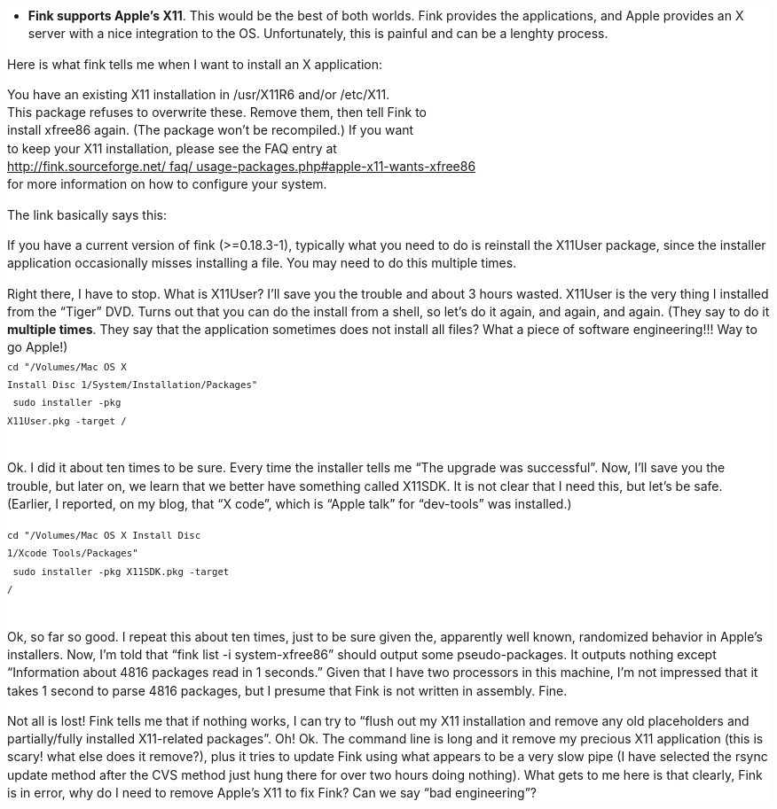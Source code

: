 - __Fink supports Apple&rsquo;s X11__. This would be the best of both worlds. Fink provides the applications, and Apple provides an X server with a nice integration to the OS. Unfortunately, this is painful and can be a lenghty process.

Here is what fink tells me when I want to install an X application:

> 
You have an existing X11 installation in /usr/X11R6 and/or /etc/X11.<br/>
This package refuses to overwrite these. Remove them, then tell Fink to<br/>
install xfree86 again. (The package won&rsquo;t be recompiled.) If you want<br/>
to keep your X11 installation, please see the FAQ entry at<br/>
[http://fink.sourceforge.net/ faq/ usage-packages.php#apple-x11-wants-xfree86](http://fink.sourceforge.net/faq/usage-packages.php#apple-x11-wants-xfree86)<br/>
for more information on how to configure your system.



The link basically says this:

> 
If you have a current version of fink (>=0.18.3-1), typically what you need to do is reinstall the X11User package, since the installer application occasionally misses installing a file. You may need to do this multiple times.



Right there, I have to stop. What is X11User? I&rsquo;ll save you the trouble and about 3 hours wasted. X11User is the very thing I installed from the &ldquo;Tiger&rdquo; DVD. Turns out that you can do the install from a shell, so let&rsquo;s do it again, and again, and again. (They say to do it __multiple times__. They say that the application sometimes does not install all files? What a piece of software engineering!!! Way to go Apple!)<br/>
<code style="font-size:8pt">cd "/Volumes/Mac OS X Install Disc 1/System/Installation/Packages"<br/>
sudo installer -pkg X11User.pkg -target /<br/>
</code>


Ok. I did it about ten times to be sure. Every time the installer tells me &ldquo;The upgrade was successful&rdquo;. Now, I&rsquo;ll save you the trouble, but later on, we learn that we better have something called X11SDK. It is not clear that I need this, but let&rsquo;s be safe. (Earlier, I reported, on my blog, that &ldquo;X code&rdquo;, which is &ldquo;Apple talk&rdquo; for &ldquo;dev-tools&rdquo; was installed.)

<code style="font-size:8pt">cd "/Volumes/Mac OS X Install Disc 1/Xcode Tools/Packages"<br/>
sudo installer -pkg X11SDK.pkg -target /<br/>
</code>

Ok, so far so good. I repeat this about ten times, just to be sure given the, apparently well known, randomized behavior in Apple&rsquo;s installers. Now, I&rsquo;m told that &ldquo;fink list -i system-xfree86&rdquo; should output some pseudo-packages. It outputs nothing except &ldquo;Information about 4816 packages read in 1 seconds.&rdquo; Given that I have two processors in this machine, I&rsquo;m not impressed that it takes 1 second to parse 4816 packages, but I presume that Fink is not written in assembly. Fine. 

Not all is lost! Fink tells me that if nothing works, I can try to &ldquo;flush out my X11 installation and remove any old placeholders and partially/fully installed X11-related packages&rdquo;. Oh! Ok. The command line is long and it remove my precious X11 application (this is scary! what else does it remove?), plus it tries to update Fink using what appears to be a very slow pipe (I have selected the rsync update method after the CVS method just hung there for over two hours doing nothing). What gets to me here is that clearly, Fink is in error, why do I need to remove Apple&rsquo;s X11 to fix Fink? Can we say &ldquo;bad engineering&rdquo;?
